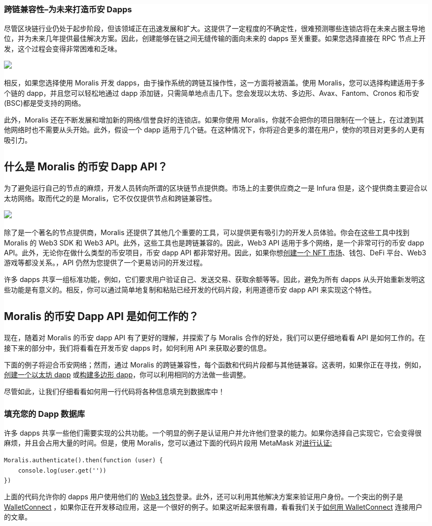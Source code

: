 ### 跨链兼容性–为未来打造币安 Dapps

尽管区块链行业仍处于起步阶段，但该领域正在迅速发展和扩大。这提供了一定程度的不确定性，很难预测哪些连锁店将在未来占据主导地位，并为未来几年提供最佳解决方案。因此，创建能够在链之间无缝传输的面向未来的 dapps 至关重要。如果您选择直接在 RPC 节点上开发，这个过程会变得非常困难和乏味。

![](../Images/a2c4859aa3abc921c1eb5de205289581.png)

相反，如果您选择使用 Moralis 开发 dapps，由于操作系统的跨链互操作性，这一方面将被涵盖。使用 Moralis，您可以选择构建适用于多个链的 dapp，并且您可以轻松地通过 dapp 添加链，只需简单地点击几下。您会发现以太坊、多边形、Avax、Fantom、Cronos 和币安(BSC)都是受支持的网络。

此外，Moralis 还在不断发展和增加新的网络/信誉良好的连锁店。如果你使用 Moralis，你就不会把你的项目限制在一个链上，在过渡到其他网络时也不需要从头开始。此外，假设一个 dapp 适用于几个链。在这种情况下，你将迎合更多的潜在用户，使你的项目对更多的人更有吸引力。

## 什么是 Moralis 的币安 Dapp API？

为了避免运行自己的节点的麻烦，开发人员转向所谓的区块链节点提供商。市场上的主要供应商之一是 Infura 但是，这个提供商主要迎合以太坊网络。取而代之的是 Moralis，它不仅仅提供节点和跨链兼容性。

![](../Images/67241c86c2f9b8fbe9b70bc654ab33e4.png)

除了是一个著名的节点提供商，Moralis 还提供了其他几个重要的工具，可以提供更有吸引力的开发人员体验。你会在这些工具中找到 Moralis 的 Web3 SDK 和 Web3 API。此外，这些工具也是跨链兼容的。因此，Web3 API 适用于多个网络，是一个非常可行的币安 dapp API。此外，无论你在做什么类型的币安项目，币安 dapp API 都非常好用。因此，如果你想[创建一个 NFT 市场](https://moralis.io/how-to-create-an-nft-marketplace/)、钱包、DeFi 平台、Web3 游戏等都没关系。，API 仍然为您提供了一个更易访问的开发过程。

许多 dapps 共享一组标准功能，例如，它们要求用户验证自己、发送交易、获取余额等等。因此，避免为所有 dapps 从头开始重新发明这些功能是有意义的。相反，你可以通过简单地复制和粘贴已经开发的代码片段，利用道德币安 dapp API 来实现这个特性。

## Moralis 的币安 Dapp API 是如何工作的？

现在，随着对 Moralis 的币安 dapp API 有了更好的理解，并探索了与 Moralis 合作的好处，我们可以更仔细地看看 API 是如何工作的。在接下来的部分中，我们将看看在开发币安 dapps 时，如何利用 API 来获取必要的信息。

下面的例子将迎合币安网络；然而，通过 Moralis 的跨链兼容性，每个函数和代码片段都与其他链兼容。这表明，如果你正在寻找，例如，[创建一个以太坊 dapp](https://moralis.io/how-to-create-an-ethereum-dapp-instantly/) 或[构建多边形 dapp](https://moralis.io/how-to-build-polygon-dapps-easily/)，你可以利用相同的方法做一些调整。

尽管如此，让我们仔细看看如何用一行代码将各种信息填充到数据库中！

### 填充您的 Dapp 数据库

许多 dapps 共享一些他们需要实现的公共功能。一个明显的例子是认证用户并允许他们登录的能力。如果你选择自己实现它，它会变得很麻烦，并且会占用大量的时间。但是，使用 Moralis，您可以通过下面的代码片段用 MetaMask 对[进行认证:](https://moralis.io/how-to-authenticate-with-metamask/)

```
Moralis.authenticate().then(function (user) {
    console.log(user.get(''))
})
```

上面的代码允许你的 dapps 用户使用他们的 [Web3 钱包](https://moralis.io/what-is-a-web3-wallet-web3-wallets-explained/)登录。此外，还可以利用其他解决方案来验证用户身份。一个突出的例子是 [WalletConnect](https://moralis.io/what-is-walletconnect-the-ultimate-walletconnect-guide/) ，如果你正在开发移动应用，这是一个很好的例子。如果这听起来很有趣，看看我们关于[如何用 WalletConnect](https://moralis.io/how-to-connect-users-with-walletconnect/) 连接用户的文章。
